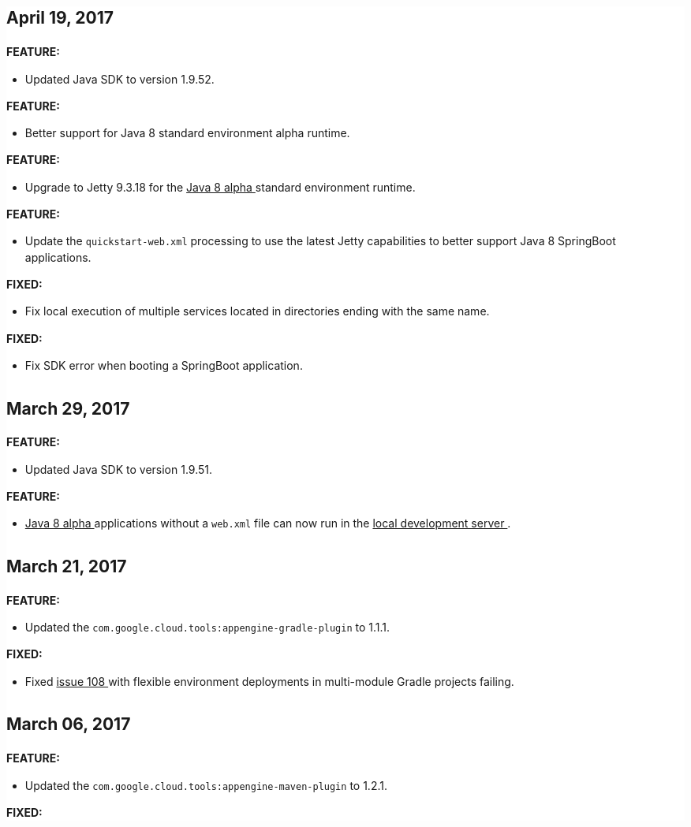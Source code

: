 ##  April 19, 2017

**FEATURE:**

  * Updated Java SDK to version 1.9.52. 

**FEATURE:**

  * Better support for Java 8 standard environment alpha runtime. 

**FEATURE:**

  * Upgrade to Jetty 9.3.18 for the [ Java 8 alpha ](https://docs.google.com/a/google.com/forms/d/1MDzykTWp77YzRgFs5R6ONOuKWYnKEhfy5VhSJYbDvmo/viewform) standard environment runtime. 

**FEATURE:**

  * Update the ` quickstart-web.xml ` processing to use the latest Jetty capabilities to better support Java 8 SpringBoot applications. 

**FIXED:**

  * Fix local execution of multiple services located in directories ending with the same name. 

**FIXED:**

  * Fix SDK error when booting a SpringBoot application. 

##  March 29, 2017

**FEATURE:**

  * Updated Java SDK to version 1.9.51. 

**FEATURE:**

  * [ Java 8 alpha ](https://docs.google.com/a/google.com/forms/d/1MDzykTWp77YzRgFs5R6ONOuKWYnKEhfy5VhSJYbDvmo/viewform) applications without a ` web.xml ` file can now run in the [ local development server ](https://cloud.google.com/appengine/docs/standard/java/tools/using-local-server) . 

##  March 21, 2017

**FEATURE:**

  * Updated the ` com.google.cloud.tools:appengine-gradle-plugin ` to 1.1.1. 

**FIXED:**

  * Fixed [ issue 108 ](https://github.com/GoogleCloudPlatform/app-gradle-plugin/issues/108) with flexible environment deployments in multi-module Gradle projects failing. 

##  March 06, 2017

**FEATURE:**

  * Updated the ` com.google.cloud.tools:appengine-maven-plugin ` to 1.2.1. 

**FIXED:**
